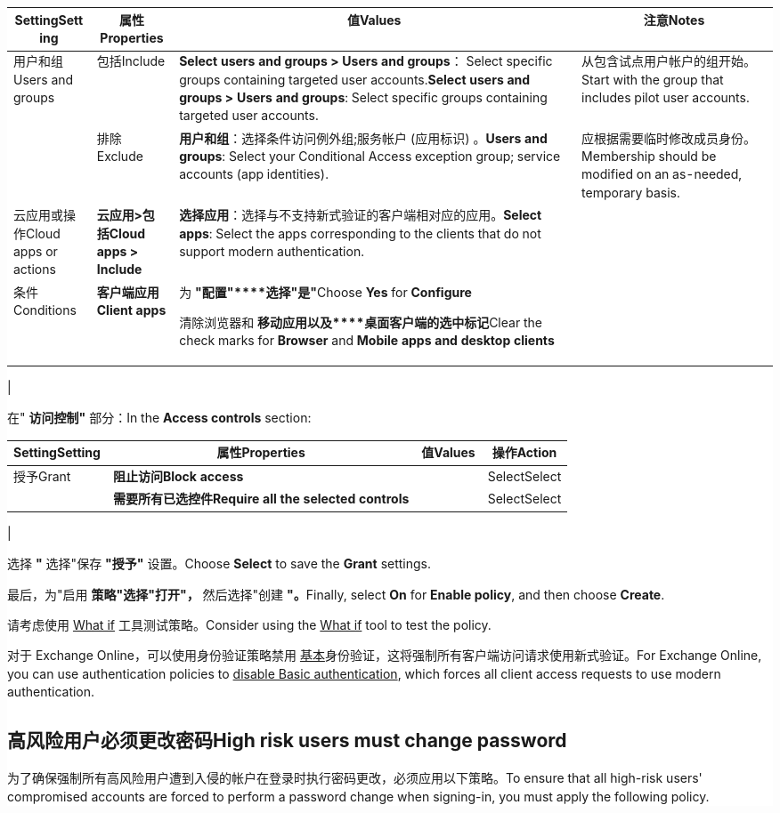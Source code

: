 |<span data-ttu-id="c0989-236">Setting</span><span class="sxs-lookup"><span data-stu-id="c0989-236">Setting</span></span>|<span data-ttu-id="c0989-237">属性</span><span class="sxs-lookup"><span data-stu-id="c0989-237">Properties</span></span>|<span data-ttu-id="c0989-238">值</span><span class="sxs-lookup"><span data-stu-id="c0989-238">Values</span></span>|<span data-ttu-id="c0989-239">注意</span><span class="sxs-lookup"><span data-stu-id="c0989-239">Notes</span></span>|
|---|---|---|---|
|<span data-ttu-id="c0989-240">用户和组</span><span class="sxs-lookup"><span data-stu-id="c0989-240">Users and groups</span></span>|<span data-ttu-id="c0989-241">包括</span><span class="sxs-lookup"><span data-stu-id="c0989-241">Include</span></span>|<span data-ttu-id="c0989-242">**Select users and groups > Users and groups**： Select specific groups containing targeted user accounts.</span><span class="sxs-lookup"><span data-stu-id="c0989-242">**Select users and groups > Users and groups**:  Select specific groups containing targeted user accounts.</span></span>|<span data-ttu-id="c0989-243">从包含试点用户帐户的组开始。</span><span class="sxs-lookup"><span data-stu-id="c0989-243">Start with the group that includes pilot user accounts.</span></span>|
||<span data-ttu-id="c0989-244">排除</span><span class="sxs-lookup"><span data-stu-id="c0989-244">Exclude</span></span>|<span data-ttu-id="c0989-245">**用户和组**：选择条件访问例外组;服务帐户 (应用标识) 。</span><span class="sxs-lookup"><span data-stu-id="c0989-245">**Users and groups**: Select your Conditional Access exception group; service accounts (app identities).</span></span>|<span data-ttu-id="c0989-246">应根据需要临时修改成员身份。</span><span class="sxs-lookup"><span data-stu-id="c0989-246">Membership should be modified on an as-needed, temporary basis.</span></span>|
|<span data-ttu-id="c0989-247">云应用或操作</span><span class="sxs-lookup"><span data-stu-id="c0989-247">Cloud apps or actions</span></span>|<span data-ttu-id="c0989-248">**云应用>包括**</span><span class="sxs-lookup"><span data-stu-id="c0989-248">**Cloud apps > Include**</span></span>|<span data-ttu-id="c0989-249">**选择应用**：选择与不支持新式验证的客户端相对应的应用。</span><span class="sxs-lookup"><span data-stu-id="c0989-249">**Select apps**: Select the apps corresponding to the clients that do not support modern authentication.</span></span>||
|<span data-ttu-id="c0989-250">条件</span><span class="sxs-lookup"><span data-stu-id="c0989-250">Conditions</span></span>|<span data-ttu-id="c0989-251">**客户端应用**</span><span class="sxs-lookup"><span data-stu-id="c0989-251">**Client apps**</span></span>|<span data-ttu-id="c0989-252">为 **"配置"\*\*\*\*选择"是"**</span><span class="sxs-lookup"><span data-stu-id="c0989-252">Choose **Yes** for **Configure**</span></span> <p> <span data-ttu-id="c0989-253">清除浏览器和 **移动应用以及\*\*\*\*桌面客户端的选中标记**</span><span class="sxs-lookup"><span data-stu-id="c0989-253">Clear the check marks for **Browser** and **Mobile apps and desktop clients**</span></span>||
|

<span data-ttu-id="c0989-254">在" **访问控制"** 部分：</span><span class="sxs-lookup"><span data-stu-id="c0989-254">In the **Access controls** section:</span></span>

|<span data-ttu-id="c0989-255">Setting</span><span class="sxs-lookup"><span data-stu-id="c0989-255">Setting</span></span>|<span data-ttu-id="c0989-256">属性</span><span class="sxs-lookup"><span data-stu-id="c0989-256">Properties</span></span>|<span data-ttu-id="c0989-257">值</span><span class="sxs-lookup"><span data-stu-id="c0989-257">Values</span></span>|<span data-ttu-id="c0989-258">操作</span><span class="sxs-lookup"><span data-stu-id="c0989-258">Action</span></span>|
|---|---|---|---|
|<span data-ttu-id="c0989-259">授予</span><span class="sxs-lookup"><span data-stu-id="c0989-259">Grant</span></span>|<span data-ttu-id="c0989-260">**阻止访问**</span><span class="sxs-lookup"><span data-stu-id="c0989-260">**Block access**</span></span>||<span data-ttu-id="c0989-261">Select</span><span class="sxs-lookup"><span data-stu-id="c0989-261">Select</span></span>|
||<span data-ttu-id="c0989-262">**需要所有已选控件**</span><span class="sxs-lookup"><span data-stu-id="c0989-262">**Require all the selected controls**</span></span>||<span data-ttu-id="c0989-263">Select</span><span class="sxs-lookup"><span data-stu-id="c0989-263">Select</span></span>|
|

<span data-ttu-id="c0989-264">选择 **"** 选择"保存 **"授予"** 设置。</span><span class="sxs-lookup"><span data-stu-id="c0989-264">Choose **Select** to save the **Grant** settings.</span></span>

<span data-ttu-id="c0989-265">最后，为"启用 **策略"选择"打开"，** 然后选择"创建 **"。**</span><span class="sxs-lookup"><span data-stu-id="c0989-265">Finally, select **On** for **Enable policy**, and then choose **Create**.</span></span>

<span data-ttu-id="c0989-266">请考虑使用 [What if](/azure/active-directory/active-directory-conditional-access-whatif) 工具测试策略。</span><span class="sxs-lookup"><span data-stu-id="c0989-266">Consider using the [What if](/azure/active-directory/active-directory-conditional-access-whatif) tool to test the policy.</span></span>

<span data-ttu-id="c0989-267">对于 Exchange Online，可以使用身份验证策略禁用 [基本](/exchange/clients-and-mobile-in-exchange-online/disable-basic-authentication-in-exchange-online)身份验证，这将强制所有客户端访问请求使用新式验证。</span><span class="sxs-lookup"><span data-stu-id="c0989-267">For Exchange Online, you can use authentication policies to [disable Basic authentication](/exchange/clients-and-mobile-in-exchange-online/disable-basic-authentication-in-exchange-online), which forces all client access requests to use modern authentication.</span></span>

## <a name="high-risk-users-must-change-password"></a><span data-ttu-id="c0989-268">高风险用户必须更改密码</span><span class="sxs-lookup"><span data-stu-id="c0989-268">High risk users must change password</span></span>

<span data-ttu-id="c0989-269">为了确保强制所有高风险用户遭到入侵的帐户在登录时执行密码更改，必须应用以下策略。</span><span class="sxs-lookup"><span data-stu-id="c0989-269">To ensure that all high-risk users' compromised accounts are forced to perform a password change when signing-in, you must apply the following policy.</span></span>
